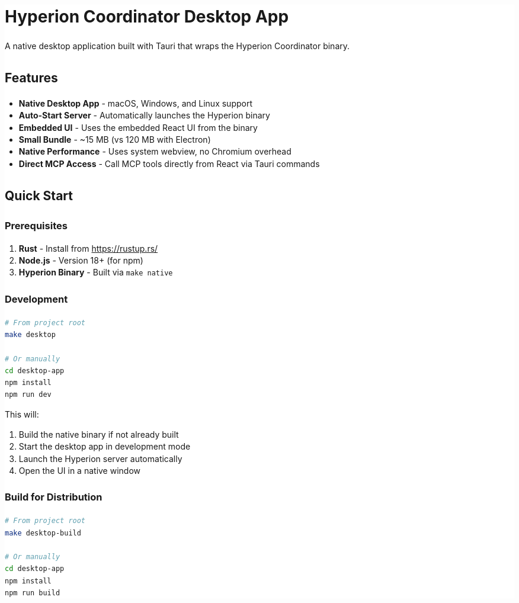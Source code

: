 # Hyperion Coordinator Desktop App

A native desktop application built with Tauri that wraps the Hyperion Coordinator binary.

## Features

- **Native Desktop App** - macOS, Windows, and Linux support
- **Auto-Start Server** - Automatically launches the Hyperion binary
- **Embedded UI** - Uses the embedded React UI from the binary
- **Small Bundle** - ~15 MB (vs 120 MB with Electron)
- **Native Performance** - Uses system webview, no Chromium overhead
- **Direct MCP Access** - Call MCP tools directly from React via Tauri commands

## Quick Start

### Prerequisites

1. **Rust** - Install from https://rustup.rs/
2. **Node.js** - Version 18+ (for npm)
3. **Hyperion Binary** - Built via `make native`

### Development

```bash
# From project root
make desktop

# Or manually
cd desktop-app
npm install
npm run dev
```

This will:
1. Build the native binary if not already built
2. Start the desktop app in development mode
3. Launch the Hyperion server automatically
4. Open the UI in a native window

### Build for Distribution

```bash
# From project root
make desktop-build

# Or manually
cd desktop-app
npm install
npm run build
```
